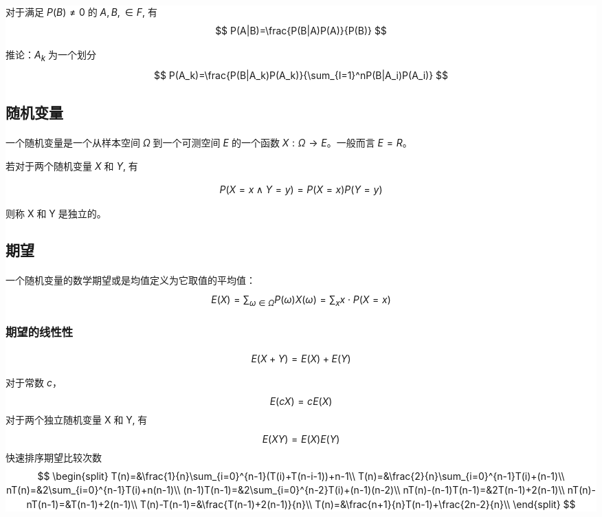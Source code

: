 对于满足 $P(B)\neq 0$ 的 $A,B,\in F$, 有
$$
P(A|B)=\frac{P(B|A)P(A)}{P(B)}
$$

推论：$A_k$ 为一个划分
$$
P(A_k)=\frac{P(B|A_k)P(A_k)}{\sum_{I=1}^nP(B|A_i)P(A_i)}
$$

## 随机变量

一个随机变量是一个从样本空间 $\Omega$ 到一个可测空间 $E$ 的一个函数 $X : \Omega \rightarrow E$。一般而言 $E = R$。

若对于两个随机变量 $X$ 和 $Y$, 有

$$
P(X = x \wedge  Y = y) = P(X = x)P(Y = y)
$$

则称 X 和 Y 是独立的。

## 期望

一个随机变量的数学期望或是均值定义为它取值的平均值：
$$
E(X)=\sum_{\omega\in \Omega}P(\omega)X(\omega)=\sum_xx\cdot P(X=x)
$$

### 期望的线性性

$$
E(X+Y)=E(X)+E(Y)
$$

对于常数 $c$，
$$
E(cX)=cE(X)
$$
对于两个独立随机变量 X 和 Y, 有
$$
E(XY)=E(X)E(Y)
$$
快速排序期望比较次数
$$
\begin{split}
T(n)=&\frac{1}{n}\sum_{i=0}^{n-1}(T(i)+T(n-i-1))+n-1\\
T(n)=&\frac{2}{n}\sum_{i=0}^{n-1}T(i)+(n-1)\\
nT(n)=&2\sum_{i=0}^{n-1}T(i)+n(n-1)\\
(n-1)T(n-1)=&2\sum_{i=0}^{n-2}T(i)+(n-1)(n-2)\\
nT(n)-(n-1)T(n-1)=&2T(n-1)+2(n-1)\\
nT(n)-nT(n-1)=&T(n-1)+2(n-1)\\
T(n)-T(n-1)=&\frac{T(n-1)+2(n-1)}{n}\\
T(n)=&\frac{n+1}{n}T(n-1)+\frac{2n-2}{n}\\
\end{split}
$$
